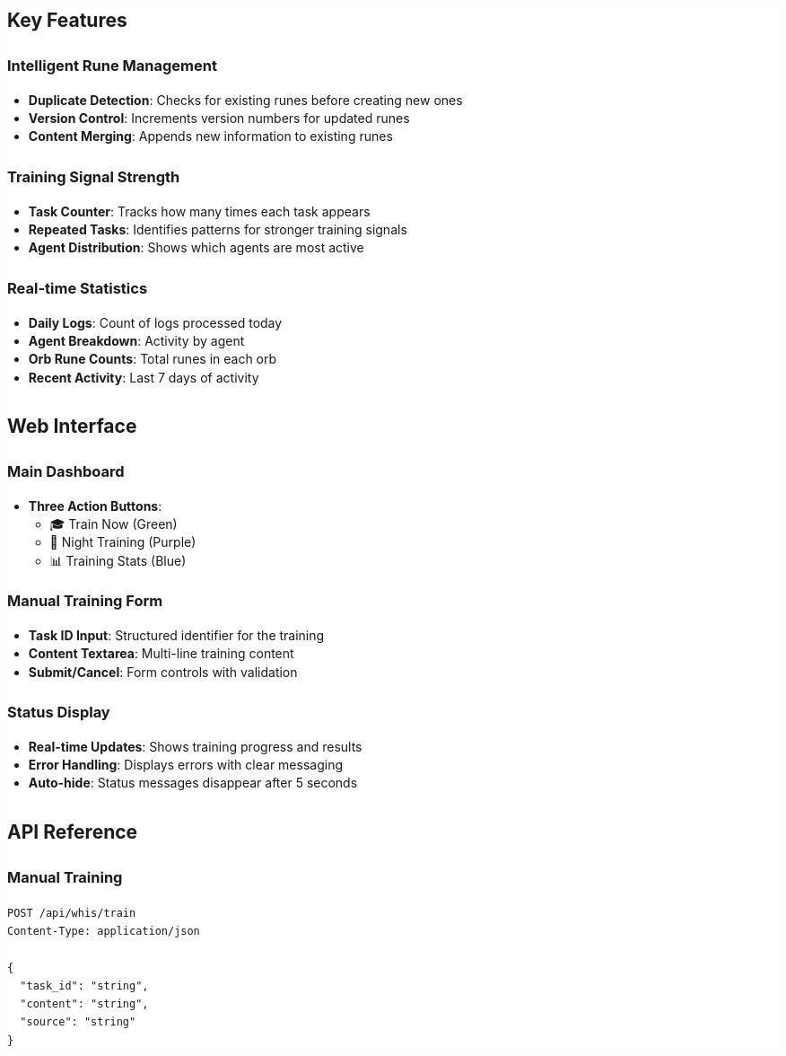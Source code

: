 ## Key Features

### Intelligent Rune Management

- **Duplicate Detection**: Checks for existing runes before creating new ones
- **Version Control**: Increments version numbers for updated runes
- **Content Merging**: Appends new information to existing runes

### Training Signal Strength

- **Task Counter**: Tracks how many times each task appears
- **Repeated Tasks**: Identifies patterns for stronger training signals
- **Agent Distribution**: Shows which agents are most active

### Real-time Statistics

- **Daily Logs**: Count of logs processed today
- **Agent Breakdown**: Activity by agent
- **Orb Rune Counts**: Total runes in each orb
- **Recent Activity**: Last 7 days of activity

## Web Interface

### Main Dashboard

- **Three Action Buttons**:
  - 🎓 Train Now (Green)
  - 🌙 Night Training (Purple)
  - 📊 Training Stats (Blue)

### Manual Training Form

- **Task ID Input**: Structured identifier for the training
- **Content Textarea**: Multi-line training content
- **Submit/Cancel**: Form controls with validation

### Status Display

- **Real-time Updates**: Shows training progress and results
- **Error Handling**: Displays errors with clear messaging
- **Auto-hide**: Status messages disappear after 5 seconds

## API Reference

### Manual Training

```http
POST /api/whis/train
Content-Type: application/json

{
  "task_id": "string",
  "content": "string",
  "source": "string"
}
```
